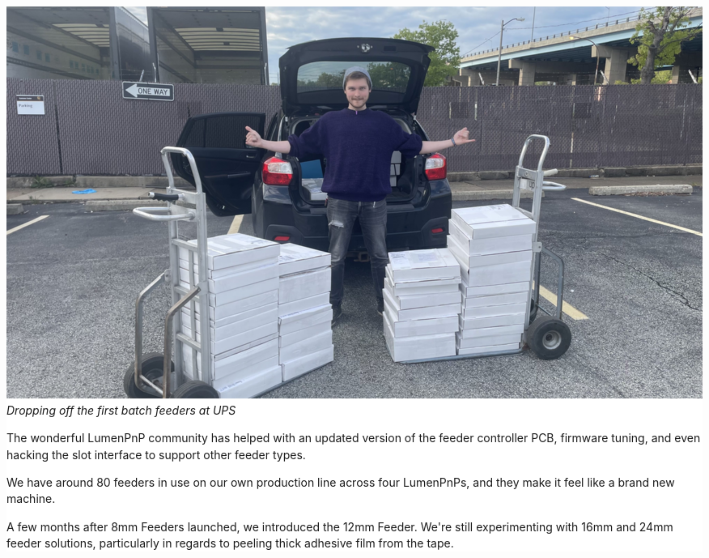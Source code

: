 ![](/assets/2023-review/feeder-ship.jpg)
*Dropping off the first batch feeders at UPS*


The wonderful LumenPnP community has helped with an updated version of the feeder controller PCB, firmware tuning, and even hacking the slot interface to support other feeder types.

We have around 80 feeders in use on our own production line across four LumenPnPs, and they make it feel like a brand new machine.

<video width="100%" preload="auto" muted controls>
    <source src="/assets/2023-review/mobo-job.mp4" type="video/mp4"/>
</video>

A few months after 8mm Feeders launched, we introduced the 12mm Feeder. We're still experimenting with 16mm and 24mm feeder solutions, particularly in regards to peeling thick adhesive film from the tape.
